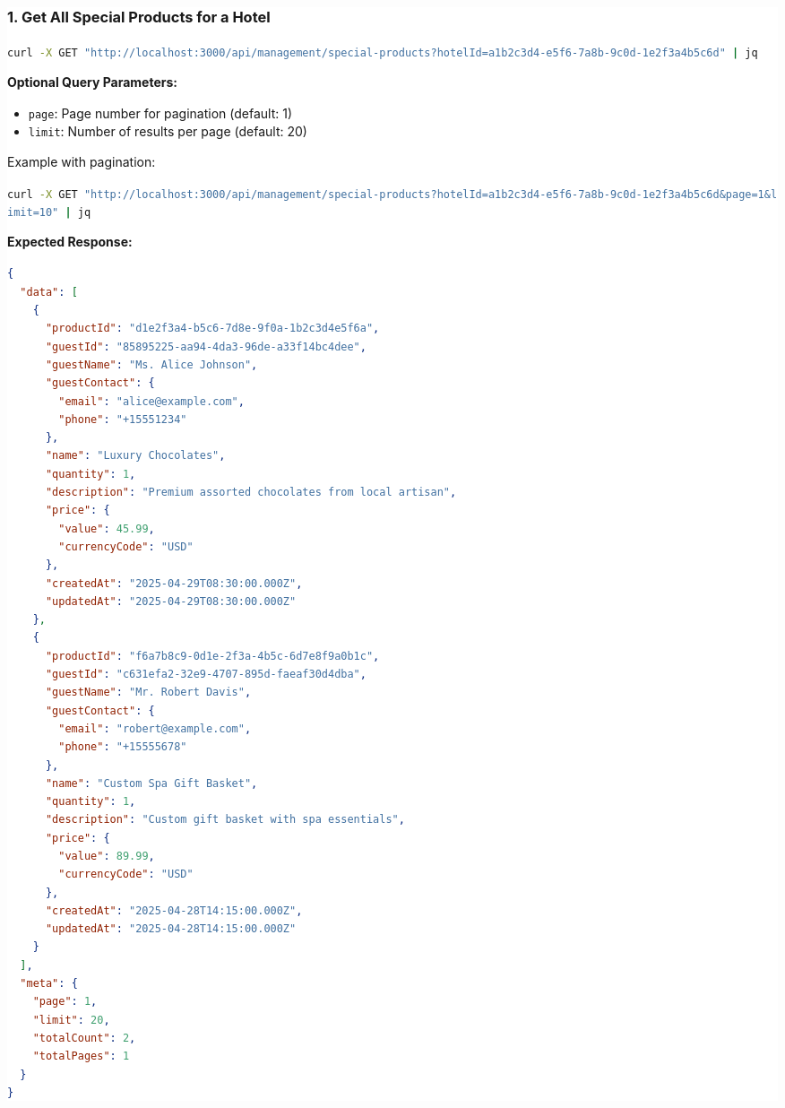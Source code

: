 ### 1. Get All Special Products for a Hotel

```bash
curl -X GET "http://localhost:3000/api/management/special-products?hotelId=a1b2c3d4-e5f6-7a8b-9c0d-1e2f3a4b5c6d" | jq
```

**Optional Query Parameters:**
- `page`: Page number for pagination (default: 1)
- `limit`: Number of results per page (default: 20)

Example with pagination:
```bash
curl -X GET "http://localhost:3000/api/management/special-products?hotelId=a1b2c3d4-e5f6-7a8b-9c0d-1e2f3a4b5c6d&page=1&limit=10" | jq
```

**Expected Response:**
```json
{
  "data": [
    {
      "productId": "d1e2f3a4-b5c6-7d8e-9f0a-1b2c3d4e5f6a",
      "guestId": "85895225-aa94-4da3-96de-a33f14bc4dee",
      "guestName": "Ms. Alice Johnson",
      "guestContact": {
        "email": "alice@example.com",
        "phone": "+15551234"
      },
      "name": "Luxury Chocolates",
      "quantity": 1,
      "description": "Premium assorted chocolates from local artisan",
      "price": {
        "value": 45.99,
        "currencyCode": "USD"
      },
      "createdAt": "2025-04-29T08:30:00.000Z",
      "updatedAt": "2025-04-29T08:30:00.000Z"
    },
    {
      "productId": "f6a7b8c9-0d1e-2f3a-4b5c-6d7e8f9a0b1c",
      "guestId": "c631efa2-32e9-4707-895d-faeaf30d4dba",
      "guestName": "Mr. Robert Davis",
      "guestContact": {
        "email": "robert@example.com",
        "phone": "+15555678"
      },
      "name": "Custom Spa Gift Basket",
      "quantity": 1,
      "description": "Custom gift basket with spa essentials",
      "price": {
        "value": 89.99,
        "currencyCode": "USD"
      },
      "createdAt": "2025-04-28T14:15:00.000Z",
      "updatedAt": "2025-04-28T14:15:00.000Z"
    }
  ],
  "meta": {
    "page": 1,
    "limit": 20,
    "totalCount": 2,
    "totalPages": 1
  }
}
```
